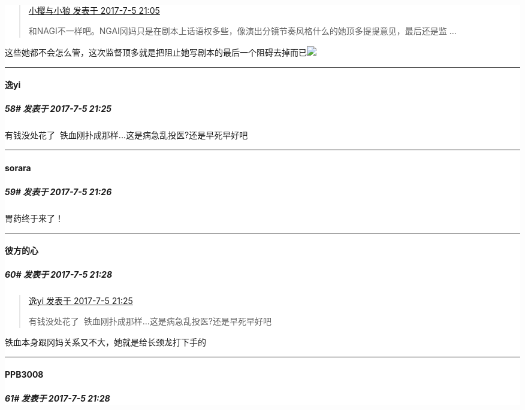 

<blockquote><a href="httphttps://bbs.saraba1st.com/2b/forum.php?mod=redirect&amp;goto=findpost&amp;pid=36492813&amp;ptid=1528286" target="_blank">小樱与小狼 发表于 2017-7-5 21:05</a>

和NAGI不一样吧。NGAI冈妈只是在剧本上话语权多些，像演出分镜节奏风格什么的她顶多提提意见，最后还是监 ...</blockquote>
这些她都不会怎么管，这次监督顶多就是把阻止她写剧本的最后一个阻碍去掉而已<img src="https://static.saraba1st.com/image/smiley/carton2017/001.png" referrerpolicy="no-referrer">







*****

####  逸yi  
##### 58#       发表于 2017-7-5 21:25




有钱没处花了  铁血刚扑成那样...这是病急乱投医?还是早死早好吧







*****

####  sorara  
##### 59#       发表于 2017-7-5 21:26




胃药终于来了！







*****

####  彼方的心  
##### 60#       发表于 2017-7-5 21:28



<blockquote><a href="httphttps://bbs.saraba1st.com/2b/forum.php?mod=redirect&amp;goto=findpost&amp;pid=36492987&amp;ptid=1528286" target="_blank">逸yi 发表于 2017-7-5 21:25</a>

有钱没处花了  铁血刚扑成那样...这是病急乱投医?还是早死早好吧</blockquote>
铁血本身跟冈妈关系又不大，她就是给长颈龙打下手的







*****

####  PPB3008  
##### 61#       发表于 2017-7-5 21:28
